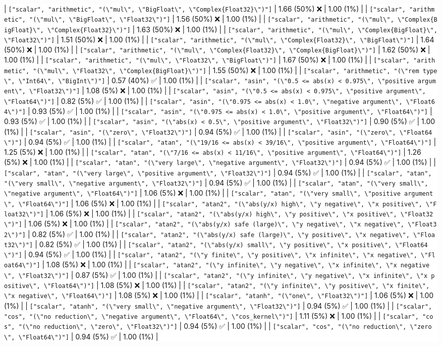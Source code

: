 | `["scalar", "arithmetic", "(\"mul\", \"BigFloat\", \"Complex{Float32}\")"]` | 1.66 (50%) :x: | 1.00 (1%)  |
| `["scalar", "arithmetic", "(\"mul\", \"BigFloat\", \"Float32\")"]` | 1.56 (50%) :x: | 1.00 (1%)  |
| `["scalar", "arithmetic", "(\"mul\", \"Complex{BigFloat}\", \"Complex{Float32}\")"]` | 1.63 (50%) :x: | 1.00 (1%)  |
| `["scalar", "arithmetic", "(\"mul\", \"Complex{BigFloat}\", \"Float32\")"]` | 1.51 (50%) :x: | 1.00 (1%)  |
| `["scalar", "arithmetic", "(\"mul\", \"Complex{Float32}\", \"BigFloat\")"]` | 1.64 (50%) :x: | 1.00 (1%)  |
| `["scalar", "arithmetic", "(\"mul\", \"Complex{Float32}\", \"Complex{BigFloat}\")"]` | 1.62 (50%) :x: | 1.00 (1%)  |
| `["scalar", "arithmetic", "(\"mul\", \"Float32\", \"BigFloat\")"]` | 1.67 (50%) :x: | 1.00 (1%)  |
| `["scalar", "arithmetic", "(\"mul\", \"Float32\", \"Complex{BigFloat}\")"]` | 1.55 (50%) :x: | 1.00 (1%)  |
| `["scalar", "arithmetic", "(\"rem type\", \"Int64\", \"BigInt\")"]` | 0.57 (40%) :white_check_mark: | 1.00 (1%)  |
| `["scalar", "asin", "(\"0.5 <= abs(x) < 0.975\", \"positive argument\", \"Float32\")"]` | 1.08 (5%) :x: | 1.00 (1%)  |
| `["scalar", "asin", "(\"0.5 <= abs(x) < 0.975\", \"positive argument\", \"Float64\")"]` | 0.82 (5%) :white_check_mark: | 1.00 (1%)  |
| `["scalar", "asin", "(\"0.975 <= abs(x) < 1.0\", \"negative argument\", \"Float64\")"]` | 0.93 (5%) :white_check_mark: | 1.00 (1%)  |
| `["scalar", "asin", "(\"0.975 <= abs(x) < 1.0\", \"positive argument\", \"Float64\")"]` | 0.93 (5%) :white_check_mark: | 1.00 (1%)  |
| `["scalar", "asin", "(\"abs(x) < 0.5\", \"positive argument\", \"Float32\")"]` | 0.90 (5%) :white_check_mark: | 1.00 (1%)  |
| `["scalar", "asin", "(\"zero\", \"Float32\")"]` | 0.94 (5%) :white_check_mark: | 1.00 (1%)  |
| `["scalar", "asin", "(\"zero\", \"Float64\")"]` | 0.94 (5%) :white_check_mark: | 1.00 (1%)  |
| `["scalar", "atan", "(\"19/16 <= abs(x) < 39/16\", \"positive argument\", \"Float64\")"]` | 1.25 (5%) :x: | 1.00 (1%)  |
| `["scalar", "atan", "(\"7/16 <= abs(x) < 11/16\", \"positive argument\", \"Float64\")"]` | 1.26 (5%) :x: | 1.00 (1%)  |
| `["scalar", "atan", "(\"very large\", \"negative argument\", \"Float32\")"]` | 0.94 (5%) :white_check_mark: | 1.00 (1%)  |
| `["scalar", "atan", "(\"very large\", \"positive argument\", \"Float32\")"]` | 0.94 (5%) :white_check_mark: | 1.00 (1%)  |
| `["scalar", "atan", "(\"very small\", \"negative argument\", \"Float32\")"]` | 0.94 (5%) :white_check_mark: | 1.00 (1%)  |
| `["scalar", "atan", "(\"very small\", \"negative argument\", \"Float64\")"]` | 1.06 (5%) :x: | 1.00 (1%)  |
| `["scalar", "atan", "(\"very small\", \"positive argument\", \"Float64\")"]` | 1.06 (5%) :x: | 1.00 (1%)  |
| `["scalar", "atan2", "(\"abs(y/x) high\", \"y negative\", \"x positive\", \"Float32\")"]` | 1.06 (5%) :x: | 1.00 (1%)  |
| `["scalar", "atan2", "(\"abs(y/x) high\", \"y positive\", \"x positive\", \"Float32\")"]` | 1.06 (5%) :x: | 1.00 (1%)  |
| `["scalar", "atan2", "(\"abs(y/x) safe (large)\", \"y negative\", \"x negative\", \"Float32\")"]` | 0.82 (5%) :white_check_mark: | 1.00 (1%)  |
| `["scalar", "atan2", "(\"abs(y/x) safe (large)\", \"y positive\", \"x negative\", \"Float32\")"]` | 0.82 (5%) :white_check_mark: | 1.00 (1%)  |
| `["scalar", "atan2", "(\"abs(y/x) small\", \"y positive\", \"x positive\", \"Float64\")"]` | 0.94 (5%) :white_check_mark: | 1.00 (1%)  |
| `["scalar", "atan2", "(\"y finite\", \"y positive\", \"x infinite\", \"x negative\", \"Float64\")"]` | 1.08 (5%) :x: | 1.00 (1%)  |
| `["scalar", "atan2", "(\"y infinite\", \"y negative\", \"x infinite\", \"x negative\", \"Float32\")"]` | 0.87 (5%) :white_check_mark: | 1.00 (1%)  |
| `["scalar", "atan2", "(\"y infinite\", \"y negative\", \"x infinite\", \"x positive\", \"Float64\")"]` | 1.08 (5%) :x: | 1.00 (1%)  |
| `["scalar", "atan2", "(\"y infinite\", \"y positive\", \"x finite\", \"x negative\", \"Float64\")"]` | 1.08 (5%) :x: | 1.00 (1%)  |
| `["scalar", "atanh", "(\"one\", \"Float32\")"]` | 1.06 (5%) :x: | 1.00 (1%)  |
| `["scalar", "atanh", "(\"very small\", \"negative argument\", \"Float32\")"]` | 0.94 (5%) :white_check_mark: | 1.00 (1%)  |
| `["scalar", "cos", "(\"no reduction\", \"negative argument\", \"Float64\", \"cos_kernel\")"]` | 1.11 (5%) :x: | 1.00 (1%)  |
| `["scalar", "cos", "(\"no reduction\", \"zero\", \"Float32\")"]` | 0.94 (5%) :white_check_mark: | 1.00 (1%)  |
| `["scalar", "cos", "(\"no reduction\", \"zero\", \"Float64\")"]` | 0.94 (5%) :white_check_mark: | 1.00 (1%)  |